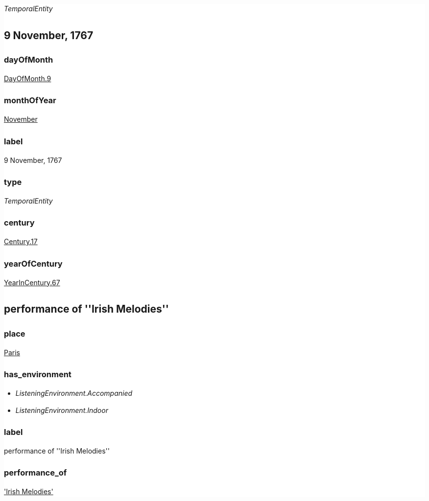 
*TemporalEntity*

## 9 November, 1767

### dayOfMonth


[DayOfMonth.9](#DayOfMonth.9)

### monthOfYear


[November](#November)

### label


9 November, 1767

### type


*TemporalEntity*

### century


[Century.17](#Century.17)

### yearOfCentury


[YearInCentury.67](#YearInCentury.67)

## performance of ''Irish Melodies''

### place


[Paris](#Paris)

### has_environment

 - *ListeningEnvironment.Accompanied*

 - *ListeningEnvironment.Indoor*

### label


performance of ''Irish Melodies''

### performance_of


['Irish Melodies'](#'Irish-Melodies')
